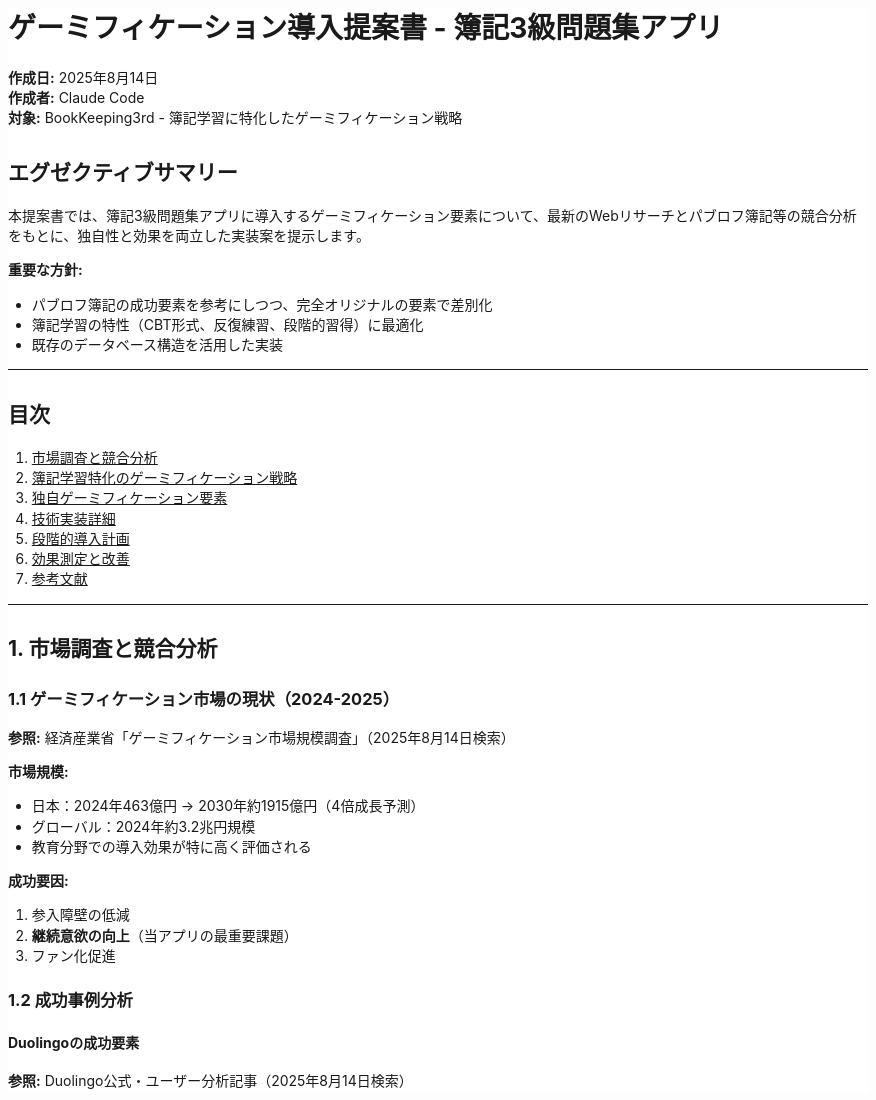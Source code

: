 # ゲーミフィケーション導入提案書 - 簿記3級問題集アプリ

**作成日:** 2025年8月14日  
**作成者:** Claude Code  
**対象:** BookKeeping3rd - 簿記学習に特化したゲーミフィケーション戦略

## エグゼクティブサマリー

本提案書では、簿記3級問題集アプリに導入するゲーミフィケーション要素について、最新のWebリサーチとパブロフ簿記等の競合分析をもとに、独自性と効果を両立した実装案を提示します。

**重要な方針:**

- パブロフ簿記の成功要素を参考にしつつ、完全オリジナルの要素で差別化
- 簿記学習の特性（CBT形式、反復練習、段階的習得）に最適化
- 既存のデータベース構造を活用した実装

---

## 目次

1. [市場調査と競合分析](#1-市場調査と競合分析)
2. [簿記学習特化のゲーミフィケーション戦略](#2-簿記学習特化のゲーミフィケーション戦略)
3. [独自ゲーミフィケーション要素](#3-独自ゲーミフィケーション要素)
4. [技術実装詳細](#4-技術実装詳細)
5. [段階的導入計画](#5-段階的導入計画)
6. [効果測定と改善](#6-効果測定と改善)
7. [参考文献](#7-参考文献)

---

## 1. 市場調査と競合分析

### 1.1 ゲーミフィケーション市場の現状（2024-2025）

**参照:** 経済産業省「ゲーミフィケーション市場規模調査」（2025年8月14日検索）

**市場規模:**

- 日本：2024年463億円 → 2030年約1915億円（4倍成長予測）
- グローバル：2024年約3.2兆円規模
- 教育分野での導入効果が特に高く評価される

**成功要因:**

1. 参入障壁の低減
2. **継続意欲の向上**（当アプリの最重要課題）
3. ファン化促進

### 1.2 成功事例分析

#### Duolingoの成功要素

**参照:** Duolingo公式・ユーザー分析記事（2025年8月14日検索）

